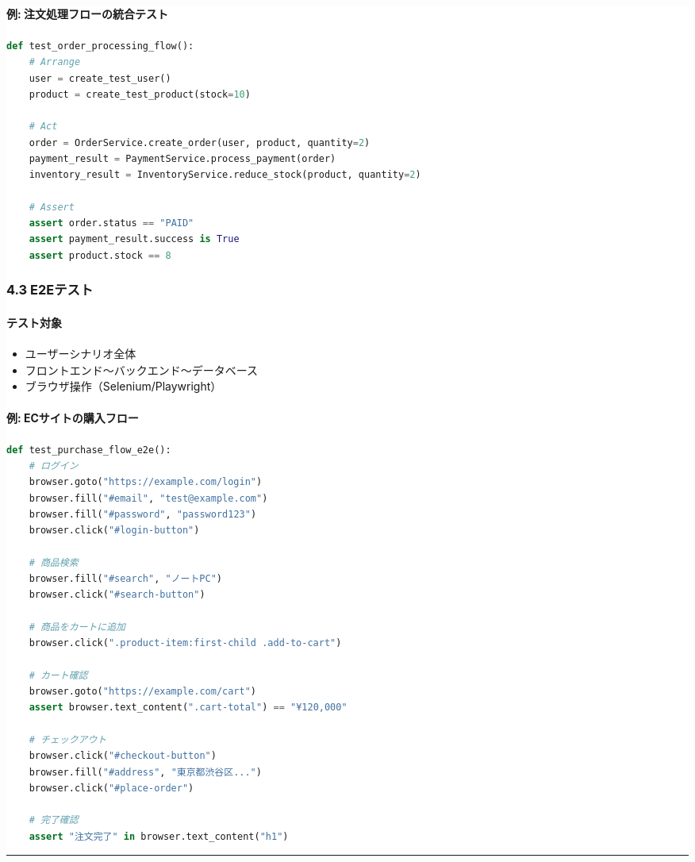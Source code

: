 #### 例: 注文処理フローの統合テスト
```python
def test_order_processing_flow():
    # Arrange
    user = create_test_user()
    product = create_test_product(stock=10)

    # Act
    order = OrderService.create_order(user, product, quantity=2)
    payment_result = PaymentService.process_payment(order)
    inventory_result = InventoryService.reduce_stock(product, quantity=2)

    # Assert
    assert order.status == "PAID"
    assert payment_result.success is True
    assert product.stock == 8
```

### 4.3 E2Eテスト

#### テスト対象
- ユーザーシナリオ全体
- フロントエンド〜バックエンド〜データベース
- ブラウザ操作（Selenium/Playwright）

#### 例: ECサイトの購入フロー
```python
def test_purchase_flow_e2e():
    # ログイン
    browser.goto("https://example.com/login")
    browser.fill("#email", "test@example.com")
    browser.fill("#password", "password123")
    browser.click("#login-button")

    # 商品検索
    browser.fill("#search", "ノートPC")
    browser.click("#search-button")

    # 商品をカートに追加
    browser.click(".product-item:first-child .add-to-cart")

    # カート確認
    browser.goto("https://example.com/cart")
    assert browser.text_content(".cart-total") == "¥120,000"

    # チェックアウト
    browser.click("#checkout-button")
    browser.fill("#address", "東京都渋谷区...")
    browser.click("#place-order")

    # 完了確認
    assert "注文完了" in browser.text_content("h1")
```

---